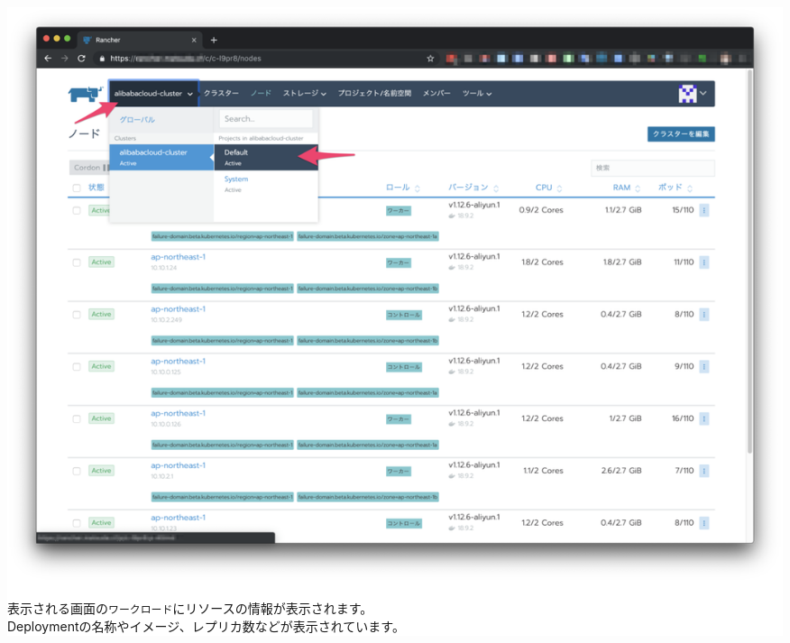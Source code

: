 ![img](https://raw.githubusercontent.com/sbopsv/cloud-tech/master/content/usecase-kubernetes/Container_images_17680117127180000000/20190606014341.png "img")    
    

表示される画面の`ワークロード`にリソースの情報が表示されます。  
Deploymentの名称やイメージ、レプリカ数などが表示されています。    

